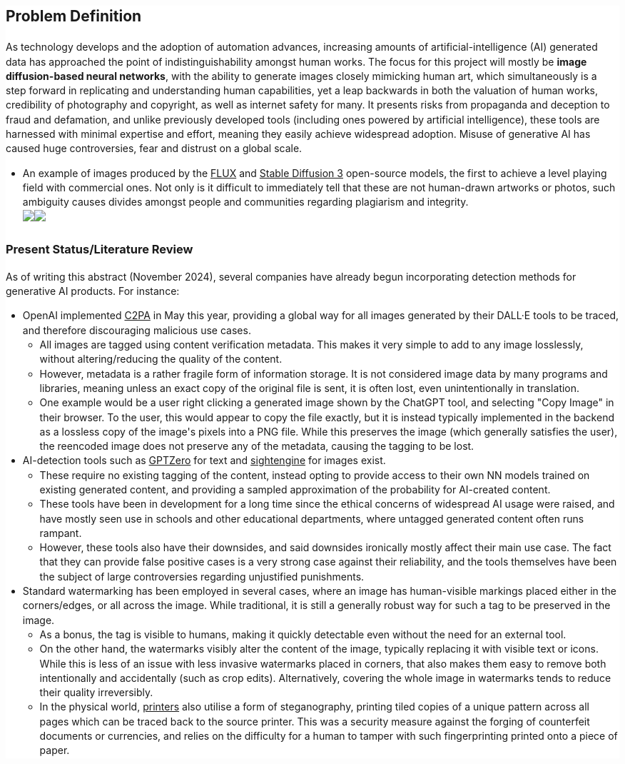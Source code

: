 ## Problem Definition
As technology develops and the adoption of automation advances, increasing amounts of artificial-intelligence (AI) generated data has approached the point of indistinguishability amongst human works. The focus for this project will mostly be **image diffusion-based neural networks**, with the ability to generate images closely mimicking human art, which simultaneously is a step forward in replicating and understanding human capabilities, yet a leap backwards in both the valuation of human works, credibility of photography and copyright, as well as internet safety for many. It presents risks from propaganda and deception to fraud and defamation, and unlike previously developed tools (including ones powered by artificial intelligence), these tools are harnessed with minimal expertise and effort, meaning they easily achieve widespread adoption. Misuse of generative AI has caused huge controversies, fear and distrust on a global scale.<br />
- An example of images produced by the [FLUX](https://huggingface.co/black-forest-labs/FLUX.1-dev) and [Stable Diffusion 3](https://huggingface.co/stabilityai/stable-diffusion-3-medium) open-source models, the first to achieve a level playing field with commercial ones. Not only is it difficult to immediately tell that these are not human-drawn artworks or photos, such ambiguity causes divides amongst people and communities regarding plagiarism and integrity.<br />
<img src="https://mizabot.xyz/u/7JLllAMYnkDj_cj7nkE8Ag_G5L0/image.png" height="256"><img src="https://mizabot.xyz/u/7qDiiIaBBBwMQOd-PiCftt_-PuKsAg/image.png" height="256">

### Present Status/Literature Review
As of writing this abstract (November 2024), several companies have already begun incorporating detection methods for generative AI products. For instance:
- OpenAI implemented [C2PA](https://openai.com/index/understanding-the-source-of-what-we-see-and-hear-online/) in May this year, providing a global way for all images generated by their DALL·E tools to be traced, and therefore discouraging malicious use cases.
    - All images are tagged using content verification metadata. This makes it very simple to add to any image losslessly, without altering/reducing the quality of the content.
    - However, metadata is a rather fragile form of information storage. It is not considered image data by many programs and libraries, meaning unless an exact copy of the original file is sent, it is often lost, even unintentionally in translation.
    - One example would be a user right clicking a generated image shown by the ChatGPT tool, and selecting "Copy Image" in their browser. To the user, this would appear to copy the file exactly, but it is instead typically implemented in the backend as a lossless copy of the image's pixels into a PNG file. While this preserves the image (which generally satisfies the user), the reencoded image does not preserve any of the metadata, causing the tagging to be lost.
- AI-detection tools such as [GPTZero](https://gptzero.me/) for text and [sightengine](https://sightengine.com/detect-ai-generated-images) for images exist.
    - These require no existing tagging of the content, instead opting to provide access to their own NN models trained on existing generated content, and providing a sampled approximation of the probability for AI-created content.
    - These tools have been in development for a long time since the ethical concerns of widespread AI usage were raised, and have mostly seen use in schools and other educational departments, where untagged generated content often runs rampant.
    - However, these tools also have their downsides, and said downsides ironically mostly affect their main use case. The fact that they can provide false positive cases is a very strong case against their reliability, and the tools themselves have been the subject of large controversies regarding unjustified punishments.
- Standard watermarking has been employed in several cases, where an image has human-visible markings placed either in the corners/edges, or all across the image. While traditional, it is still a generally robust way for such a tag to be preserved in the image.
    - As a bonus, the tag is visible to humans, making it quickly detectable even without the need for an external tool.
    - On the other hand, the watermarks visibly alter the content of the image, typically replacing it with visible text or icons. While this is less of an issue with less invasive watermarks placed in corners, that also makes them easy to remove both intentionally and accidentally (such as crop edits). Alternatively, covering the whole image in watermarks tends to reduce their quality irreversibly.
    - In the physical world, [printers](https://en.wikipedia.org/wiki/Printer_tracking_dots) also utilise a form of steganography, printing tiled copies of a unique pattern across all pages which can be traced back to the source printer. This was a security measure against the forging of counterfeit documents or currencies, and relies on the difficulty for a human to tamper with such fingerprinting printed onto a piece of paper.
